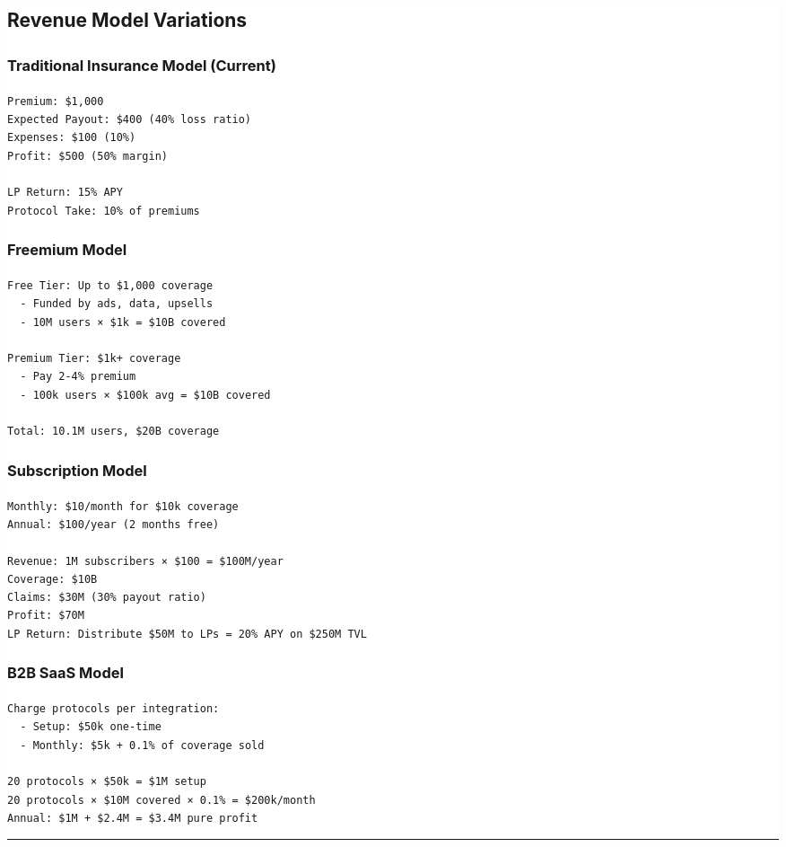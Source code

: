 
## Revenue Model Variations

### Traditional Insurance Model (Current)
```
Premium: $1,000
Expected Payout: $400 (40% loss ratio)
Expenses: $100 (10%)
Profit: $500 (50% margin)

LP Return: 15% APY
Protocol Take: 10% of premiums
```

### Freemium Model
```
Free Tier: Up to $1,000 coverage
  - Funded by ads, data, upsells
  - 10M users × $1k = $10B covered

Premium Tier: $1k+ coverage
  - Pay 2-4% premium
  - 100k users × $100k avg = $10B covered

Total: 10.1M users, $20B coverage
```

### Subscription Model
```
Monthly: $10/month for $10k coverage
Annual: $100/year (2 months free)

Revenue: 1M subscribers × $100 = $100M/year
Coverage: $10B
Claims: $30M (30% payout ratio)
Profit: $70M
LP Return: Distribute $50M to LPs = 20% APY on $250M TVL
```

### B2B SaaS Model
```
Charge protocols per integration:
  - Setup: $50k one-time
  - Monthly: $5k + 0.1% of coverage sold

20 protocols × $50k = $1M setup
20 protocols × $10M covered × 0.1% = $200k/month
Annual: $1M + $2.4M = $3.4M pure profit
```

---
